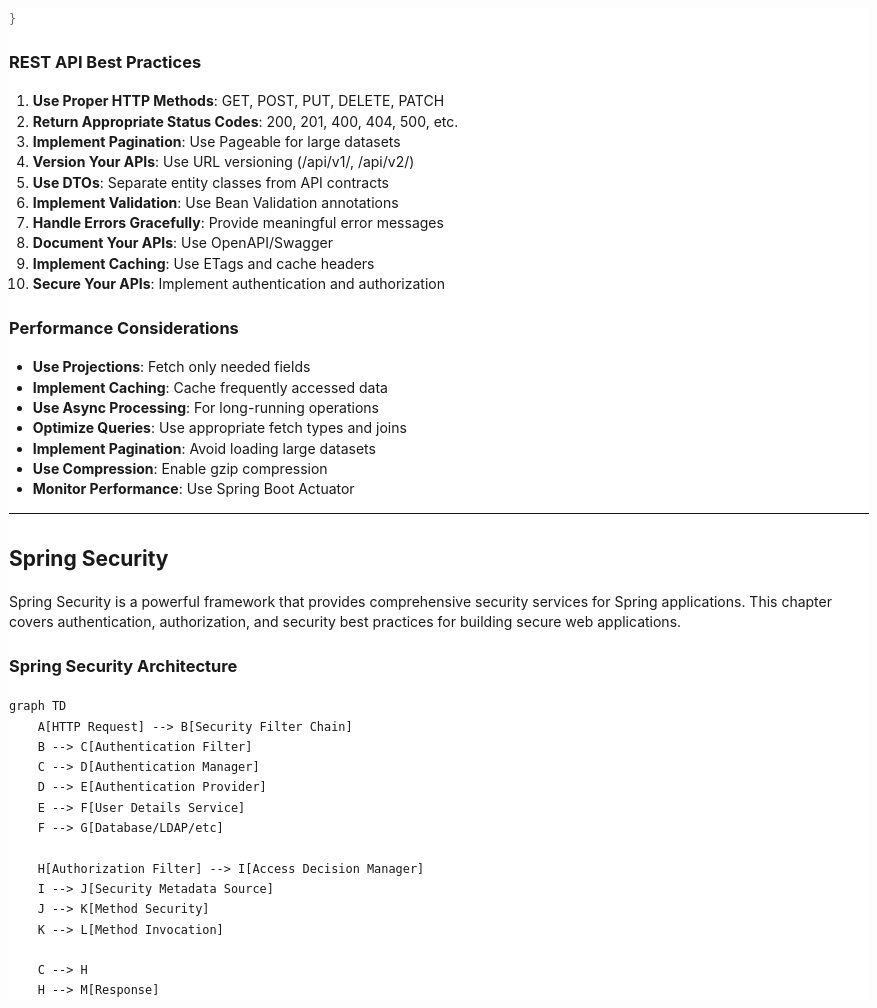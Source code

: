 ```java
}
```

### REST API Best Practices

1. **Use Proper HTTP Methods**: GET, POST, PUT, DELETE, PATCH
2. **Return Appropriate Status Codes**: 200, 201, 400, 404, 500, etc.
3. **Implement Pagination**: Use Pageable for large datasets
4. **Version Your APIs**: Use URL versioning (/api/v1/, /api/v2/)
5. **Use DTOs**: Separate entity classes from API contracts
6. **Implement Validation**: Use Bean Validation annotations
7. **Handle Errors Gracefully**: Provide meaningful error messages
8. **Document Your APIs**: Use OpenAPI/Swagger
9. **Implement Caching**: Use ETags and cache headers
10. **Secure Your APIs**: Implement authentication and authorization

### Performance Considerations

- **Use Projections**: Fetch only needed fields
- **Implement Caching**: Cache frequently accessed data
- **Use Async Processing**: For long-running operations
- **Optimize Queries**: Use appropriate fetch types and joins
- **Implement Pagination**: Avoid loading large datasets
- **Use Compression**: Enable gzip compression
- **Monitor Performance**: Use Spring Boot Actuator

---

## Spring Security

Spring Security is a powerful framework that provides comprehensive security services for Spring applications. This chapter covers authentication, authorization, and security best practices for building secure web applications.

### Spring Security Architecture

```mermaid
graph TD
    A[HTTP Request] --> B[Security Filter Chain]
    B --> C[Authentication Filter]
    C --> D[Authentication Manager]
    D --> E[Authentication Provider]
    E --> F[User Details Service]
    F --> G[Database/LDAP/etc]
    
    H[Authorization Filter] --> I[Access Decision Manager]
    I --> J[Security Metadata Source]
    J --> K[Method Security]
    K --> L[Method Invocation]
    
    C --> H
    H --> M[Response]
```
